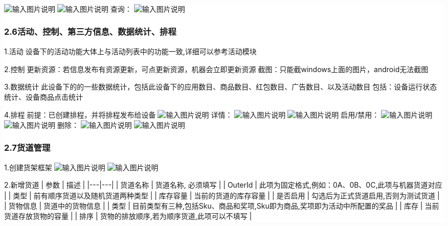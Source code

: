 ![输入图片说明](https://images.gitee.com/uploads/images/2021/0518/133719_506e066b_8867015.png "屏幕截图.png")
![输入图片说明](https://images.gitee.com/uploads/images/2021/0518/133806_c81c92f5_8867015.png "屏幕截图.png")
查询：
![输入图片说明](https://images.gitee.com/uploads/images/2021/0518/133958_40b3e5e9_8867015.png "屏幕截图.png")

### 2.6活动、控制、第三方信息、数据统计、排程
1.活动
设备下的活动功能大体上与活动列表中的功能一致,详细可以参考活动模块

2.控制
更新资源：若信息发布有资源更新，可点更新资源，机器会立即更新资源
截图：只能截windows上面的图片，android无法截图

3.数据统计
此设备下的的一些数据统计，包括此设备下的应用数目、商品数目、红包数目、广告数目、以及活动数目
包括：设备运行状态统计、设备商品点击统计

4.排程
前提：已创建排程，并将排程发布给设备
![输入图片说明](https://images.gitee.com/uploads/images/2021/0518/134930_09a1b988_8867015.png "屏幕截图.png")
详情：
![输入图片说明](https://images.gitee.com/uploads/images/2021/0518/135120_a5f3ee35_8867015.png "屏幕截图.png")
![输入图片说明](https://images.gitee.com/uploads/images/2021/0518/135146_70f43044_8867015.png "屏幕截图.png")
启用/禁用：
![输入图片说明](https://images.gitee.com/uploads/images/2021/0518/135308_b9414997_8867015.png "屏幕截图.png")
![输入图片说明](https://images.gitee.com/uploads/images/2021/0518/135405_fcefe88f_8867015.png "屏幕截图.png")
删除：
![输入图片说明](https://images.gitee.com/uploads/images/2021/0518/135532_192b25b4_8867015.png "屏幕截图.png")
![输入图片说明](https://images.gitee.com/uploads/images/2021/0518/135619_941d0aba_8867015.png "屏幕截图.png")

### 2.7货道管理
1.创建货架框架
![输入图片说明](https://images.gitee.com/uploads/images/2021/0603/134723_cb3f9ce2_8867015.png "屏幕截图.png")
![输入图片说明](https://images.gitee.com/uploads/images/2021/0603/135105_21267d96_8867015.png "屏幕截图.png")

2.新增货道
| 参数  | 描述  |
|---|---|
| 货道名称  | 货道名称, 必须填写  |
| OuterId  | 此项为固定格式,例如：0A、0B、0C,此项与机器货道对应  |
| 类型  | 前有顺序货道以及随机货道两种类型  |
| 库存容量  | 当前的货道的库存容量  |
| 是否启用  | 勾选后为正式货道启用,否则为测试货道  |
| 货物信息  | 货道中的货物信息  |
| 类型  |  目前类型有三种,包括Sku、商品和奖项,Sku即为商品,奖项即为活动中所配置的奖品 |
| 库存  | 当前货道存放货物的容量  |
| 排序  | 货物的排放顺序,若为顺序货道,此项可以不填写  |
